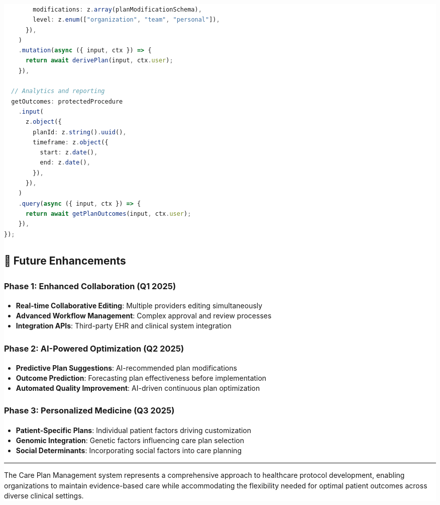 ```typescript
        modifications: z.array(planModificationSchema),
        level: z.enum(["organization", "team", "personal"]),
      }),
    )
    .mutation(async ({ input, ctx }) => {
      return await derivePlan(input, ctx.user);
    }),

  // Analytics and reporting
  getOutcomes: protectedProcedure
    .input(
      z.object({
        planId: z.string().uuid(),
        timeframe: z.object({
          start: z.date(),
          end: z.date(),
        }),
      }),
    )
    .query(async ({ input, ctx }) => {
      return await getPlanOutcomes(input, ctx.user);
    }),
});
```

## 🚀 Future Enhancements

### Phase 1: Enhanced Collaboration (Q1 2025)

- **Real-time Collaborative Editing**: Multiple providers editing simultaneously
- **Advanced Workflow Management**: Complex approval and review processes
- **Integration APIs**: Third-party EHR and clinical system integration

### Phase 2: AI-Powered Optimization (Q2 2025)

- **Predictive Plan Suggestions**: AI-recommended plan modifications
- **Outcome Prediction**: Forecasting plan effectiveness before implementation
- **Automated Quality Improvement**: AI-driven continuous plan optimization

### Phase 3: Personalized Medicine (Q3 2025)

- **Patient-Specific Plans**: Individual patient factors driving customization
- **Genomic Integration**: Genetic factors influencing care plan selection
- **Social Determinants**: Incorporating social factors into care planning

---

The Care Plan Management system represents a comprehensive approach to healthcare protocol development, enabling organizations to maintain evidence-based care while accommodating the flexibility needed for optimal patient outcomes across diverse clinical settings.
